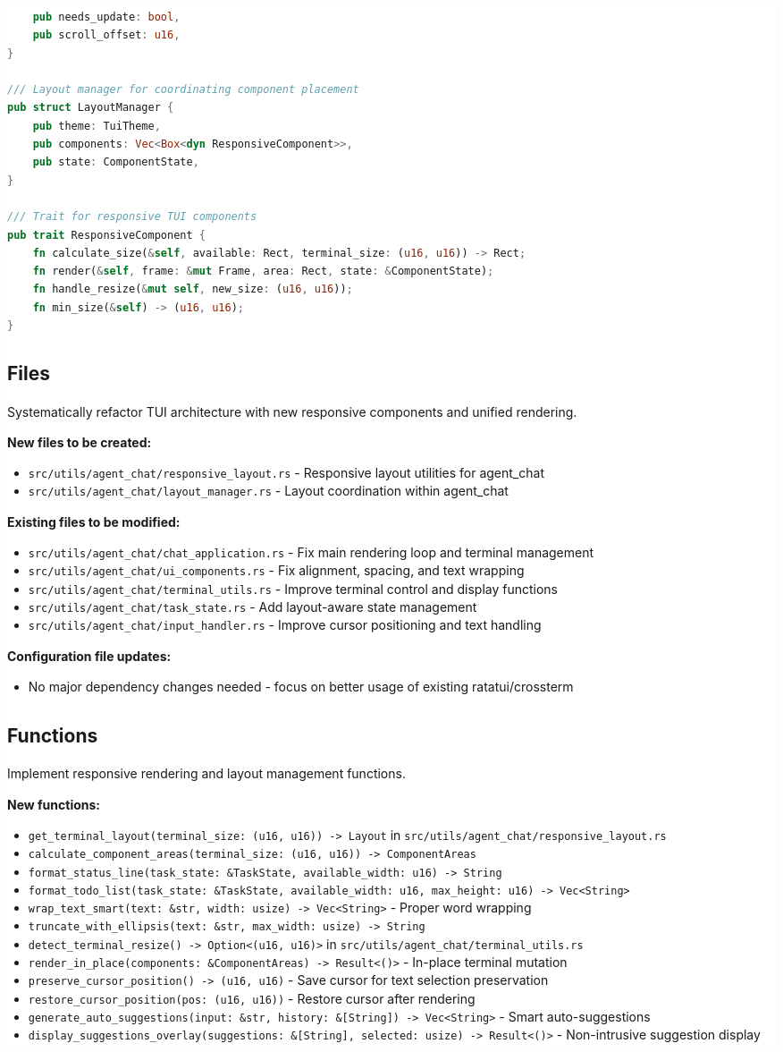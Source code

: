 ```rust
    pub needs_update: bool,
    pub scroll_offset: u16,
}

/// Layout manager for coordinating component placement
pub struct LayoutManager {
    pub theme: TuiTheme,
    pub components: Vec<Box<dyn ResponsiveComponent>>,
    pub state: ComponentState,
}

/// Trait for responsive TUI components
pub trait ResponsiveComponent {
    fn calculate_size(&self, available: Rect, terminal_size: (u16, u16)) -> Rect;
    fn render(&self, frame: &mut Frame, area: Rect, state: &ComponentState);
    fn handle_resize(&mut self, new_size: (u16, u16));
    fn min_size(&self) -> (u16, u16);
}
```

## Files
Systematically refactor TUI architecture with new responsive components and unified rendering.

**New files to be created:**
- `src/utils/agent_chat/responsive_layout.rs` - Responsive layout utilities for agent_chat
- `src/utils/agent_chat/layout_manager.rs` - Layout coordination within agent_chat

**Existing files to be modified:**
- `src/utils/agent_chat/chat_application.rs` - Fix main rendering loop and terminal management
- `src/utils/agent_chat/ui_components.rs` - Fix alignment, spacing, and text wrapping
- `src/utils/agent_chat/terminal_utils.rs` - Improve terminal control and display functions  
- `src/utils/agent_chat/task_state.rs` - Add layout-aware state management
- `src/utils/agent_chat/input_handler.rs` - Improve cursor positioning and text handling

**Configuration file updates:**
- No major dependency changes needed - focus on better usage of existing ratatui/crossterm

## Functions
Implement responsive rendering and layout management functions.

**New functions:**
- `get_terminal_layout(terminal_size: (u16, u16)) -> Layout` in `src/utils/agent_chat/responsive_layout.rs`
- `calculate_component_areas(terminal_size: (u16, u16)) -> ComponentAreas` 
- `format_status_line(task_state: &TaskState, available_width: u16) -> String`
- `format_todo_list(task_state: &TaskState, available_width: u16, max_height: u16) -> Vec<String>`
- `wrap_text_smart(text: &str, width: usize) -> Vec<String>` - Proper word wrapping
- `truncate_with_ellipsis(text: &str, max_width: usize) -> String`
- `detect_terminal_resize() -> Option<(u16, u16)>` in `src/utils/agent_chat/terminal_utils.rs`
- `render_in_place(components: &ComponentAreas) -> Result<()>` - In-place terminal mutation
- `preserve_cursor_position() -> (u16, u16)` - Save cursor for text selection preservation
- `restore_cursor_position(pos: (u16, u16))` - Restore cursor after rendering
- `generate_auto_suggestions(input: &str, history: &[String]) -> Vec<String>` - Smart auto-suggestions
- `display_suggestions_overlay(suggestions: &[String], selected: usize) -> Result<()>` - Non-intrusive suggestion display

